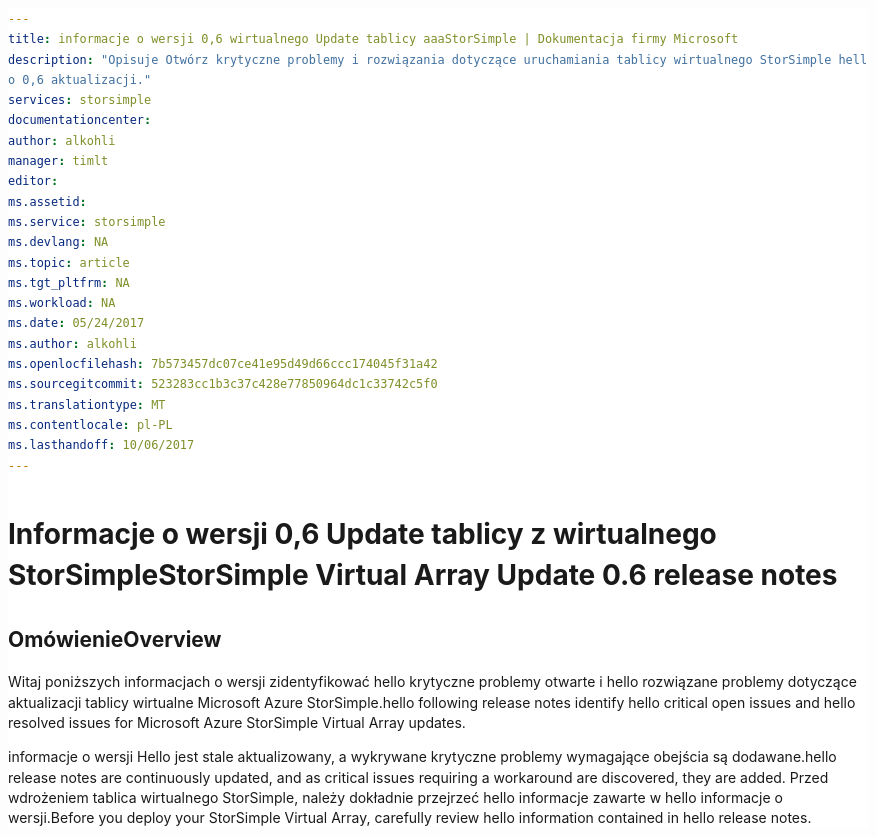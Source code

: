 ```yaml
---
title: informacje o wersji 0,6 wirtualnego Update tablicy aaaStorSimple | Dokumentacja firmy Microsoft
description: "Opisuje Otwórz krytyczne problemy i rozwiązania dotyczące uruchamiania tablicy wirtualnego StorSimple hello 0,6 aktualizacji."
services: storsimple
documentationcenter: 
author: alkohli
manager: timlt
editor: 
ms.assetid: 
ms.service: storsimple
ms.devlang: NA
ms.topic: article
ms.tgt_pltfrm: NA
ms.workload: NA
ms.date: 05/24/2017
ms.author: alkohli
ms.openlocfilehash: 7b573457dc07ce41e95d49d66ccc174045f31a42
ms.sourcegitcommit: 523283cc1b3c37c428e77850964dc1c33742c5f0
ms.translationtype: MT
ms.contentlocale: pl-PL
ms.lasthandoff: 10/06/2017
---
```

# <a name="storsimple-virtual-array-update-06-release-notes"></a><span data-ttu-id="3865b-103">Informacje o wersji 0,6 Update tablicy z wirtualnego StorSimple</span><span class="sxs-lookup"><span data-stu-id="3865b-103">StorSimple Virtual Array Update 0.6 release notes</span></span>

## <a name="overview"></a><span data-ttu-id="3865b-104">Omówienie</span><span class="sxs-lookup"><span data-stu-id="3865b-104">Overview</span></span>

<span data-ttu-id="3865b-105">Witaj poniższych informacjach o wersji zidentyfikować hello krytyczne problemy otwarte i hello rozwiązane problemy dotyczące aktualizacji tablicy wirtualne Microsoft Azure StorSimple.</span><span class="sxs-lookup"><span data-stu-id="3865b-105">hello following release notes identify hello critical open issues and hello resolved issues for Microsoft Azure StorSimple Virtual Array updates.</span></span>

<span data-ttu-id="3865b-106">informacje o wersji Hello jest stale aktualizowany, a wykrywane krytyczne problemy wymagające obejścia są dodawane.</span><span class="sxs-lookup"><span data-stu-id="3865b-106">hello release notes are continuously updated, and as critical issues requiring a workaround are discovered, they are added.</span></span> <span data-ttu-id="3865b-107">Przed wdrożeniem tablica wirtualnego StorSimple, należy dokładnie przejrzeć hello informacje zawarte w hello informacje o wersji.</span><span class="sxs-lookup"><span data-stu-id="3865b-107">Before you deploy your StorSimple Virtual Array, carefully review hello information contained in hello release notes.</span></span>
